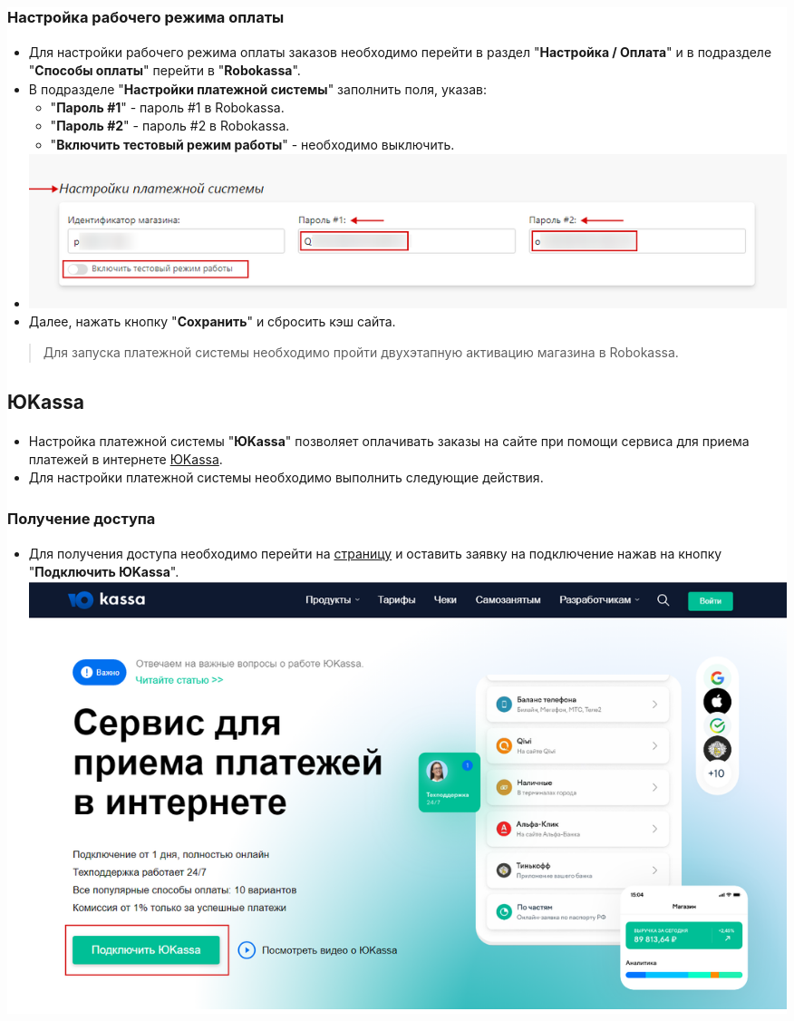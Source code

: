 ### Настройка рабочего режима оплаты
* Для настройки рабочего режима оплаты заказов необходимо перейти в раздел "__Настройка / Оплата__" и в подразделе "__Способы оплаты__" перейти в "__Robokassa__".
* В подразделе "__Настройки платежной системы__" заполнить поля, указав:
    + "__Пароль #1__" - пароль #1 в Robokassa.
    + "__Пароль #2__" - пароль #2 в Robokassa.
    + "__Включить тестовый режим работы__" - необходимо выключить.
* ![](../_media/integration/robokassa-05.png)
* Далее, нажать кнопку "__Сохранить__" и сбросить кэш сайта.
> Для запуска платежной системы необходимо пройти двухэтапную активацию магазина в Robokassa.

## ЮKassa
* Настройка платежной системы "__ЮKassa__" позволяет оплачивать заказы на сайте при помощи сервиса для приема платежей в интернете [ЮKassa](https://yookassa.ru).
* Для настройки платежной системы необходимо выполнить следующие действия.

### Получение доступа
* Для получения доступа необходимо перейти на [страницу](https://yookassa.ru) и оставить заявку на подключение нажав на кнопку "__Подключить ЮKassa__".
![](../_media/integration/yookassa-01.png)
